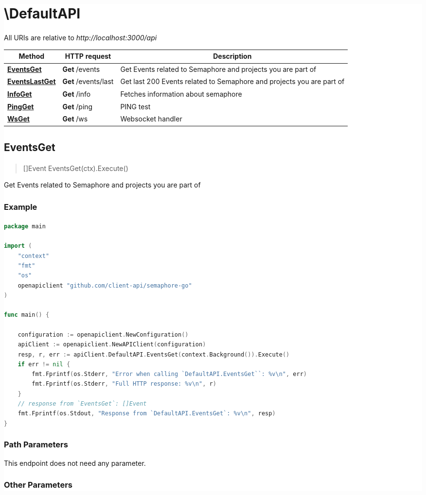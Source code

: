 # \DefaultAPI

All URIs are relative to *http://localhost:3000/api*

Method | HTTP request | Description
------------- | ------------- | -------------
[**EventsGet**](DefaultAPI.md#EventsGet) | **Get** /events | Get Events related to Semaphore and projects you are part of
[**EventsLastGet**](DefaultAPI.md#EventsLastGet) | **Get** /events/last | Get last 200 Events related to Semaphore and projects you are part of
[**InfoGet**](DefaultAPI.md#InfoGet) | **Get** /info | Fetches information about semaphore
[**PingGet**](DefaultAPI.md#PingGet) | **Get** /ping | PING test
[**WsGet**](DefaultAPI.md#WsGet) | **Get** /ws | Websocket handler



## EventsGet

> []Event EventsGet(ctx).Execute()

Get Events related to Semaphore and projects you are part of

### Example

```go
package main

import (
	"context"
	"fmt"
	"os"
	openapiclient "github.com/client-api/semaphore-go"
)

func main() {

	configuration := openapiclient.NewConfiguration()
	apiClient := openapiclient.NewAPIClient(configuration)
	resp, r, err := apiClient.DefaultAPI.EventsGet(context.Background()).Execute()
	if err != nil {
		fmt.Fprintf(os.Stderr, "Error when calling `DefaultAPI.EventsGet``: %v\n", err)
		fmt.Fprintf(os.Stderr, "Full HTTP response: %v\n", r)
	}
	// response from `EventsGet`: []Event
	fmt.Fprintf(os.Stdout, "Response from `DefaultAPI.EventsGet`: %v\n", resp)
}
```

### Path Parameters

This endpoint does not need any parameter.

### Other Parameters
